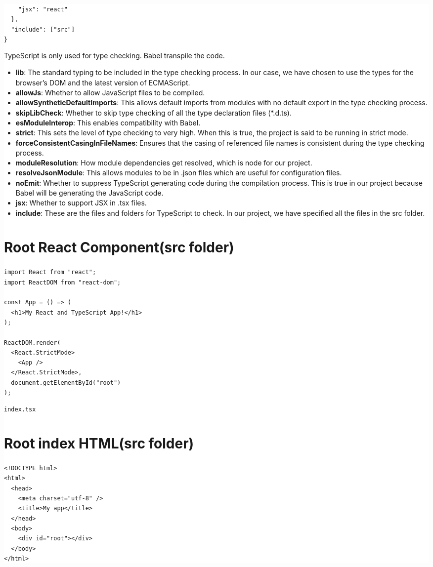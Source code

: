         "jsx": "react"
      },
      "include": ["src"]
    }

TypeScript is only used for type checking. Babel transpile the code.

-   **lib**: The standard typing to be included in the type checking process. In our case, we have chosen to use the types for the browser’s DOM and the latest version of ECMAScript.
-   **allowJs**: Whether to allow JavaScript files to be compiled.
-   **allowSyntheticDefaultImports**: This allows default imports from modules with no default export in the type checking process.
-   **skipLibCheck**: Whether to skip type checking of all the type declaration files (\*.d.ts).
-   **esModuleInterop**: This enables compatibility with Babel.
-   **strict**: This sets the level of type checking to very high. When this is true, the project is said to be running in strict mode.
-   **forceConsistentCasingInFileNames**: Ensures that the casing of referenced file names is consistent during the type checking process.
-   **moduleResolution**: How module dependencies get resolved, which is node for our project.
-   **resolveJsonModule**: This allows modules to be in .json files which are useful for configuration files.
-   **noEmit**: Whether to suppress TypeScript generating code during the compilation process. This is true in our project because Babel will be generating the JavaScript code.
-   **jsx**: Whether to support JSX in .tsx files.
-   **include**: These are the files and folders for TypeScript to check. In our project, we have specified all the files in the src folder.


<a id="org4787dd9"></a>

# Root React Component(src folder)

    import React from "react";
    import ReactDOM from "react-dom";
    
    const App = () => (
      <h1>My React and TypeScript App!</h1>
    );
    
    ReactDOM.render(
      <React.StrictMode>
        <App />
      </React.StrictMode>,
      document.getElementById("root")
    );

`index.tsx`


<a id="org5a87c48"></a>

# Root index HTML(src folder)

    <!DOCTYPE html>
    <html>
      <head>
        <meta charset="utf-8" />
        <title>My app</title>
      </head>
      <body>
        <div id="root"></div>
      </body>
    </html>
